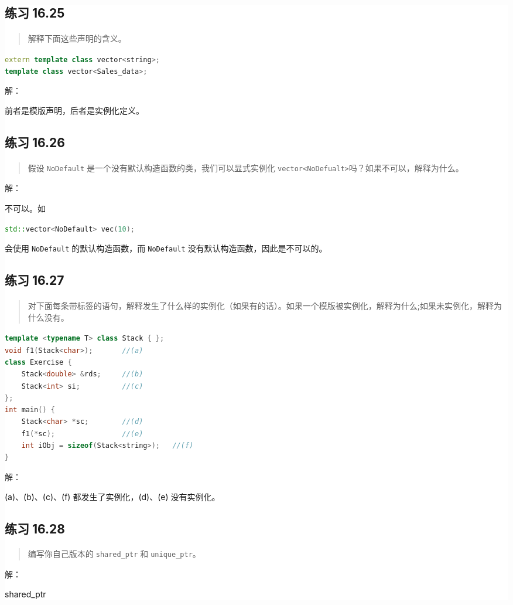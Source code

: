 ## 练习 16.25

> 解释下面这些声明的含义。

```cpp
extern template class vector<string>;
template class vector<Sales_data>;
```

解：

前者是模版声明，后者是实例化定义。

## 练习 16.26

> 假设 `NoDefault` 是一个没有默认构造函数的类，我们可以显式实例化 `vector<NoDefualt>`吗？如果不可以，解释为什么。

解：

不可以。如

```cpp
std::vector<NoDefault> vec(10);
```

会使用 `NoDefault` 的默认构造函数，而 `NoDefault` 没有默认构造函数，因此是不可以的。

## 练习 16.27

> 对下面每条带标签的语句，解释发生了什么样的实例化（如果有的话）。如果一个模版被实例化，解释为什么;如果未实例化，解释为什么没有。

```cpp
template <typename T> class Stack {	};
void f1(Stack<char>); 		//(a)
class Exercise {
	Stack<double> &rds;		//(b)
	Stack<int> si;			//(c)
};
int main() {
	Stack<char> *sc;		//(d)
	f1(*sc);				//(e)
	int iObj = sizeof(Stack<string>);	//(f)
}
```

解：

(a)、(b)、(c)、(f) 都发生了实例化，(d)、(e) 没有实例化。

## 练习 16.28

> 编写你自己版本的 `shared_ptr` 和 `unique_ptr`。

解：

shared_ptr
